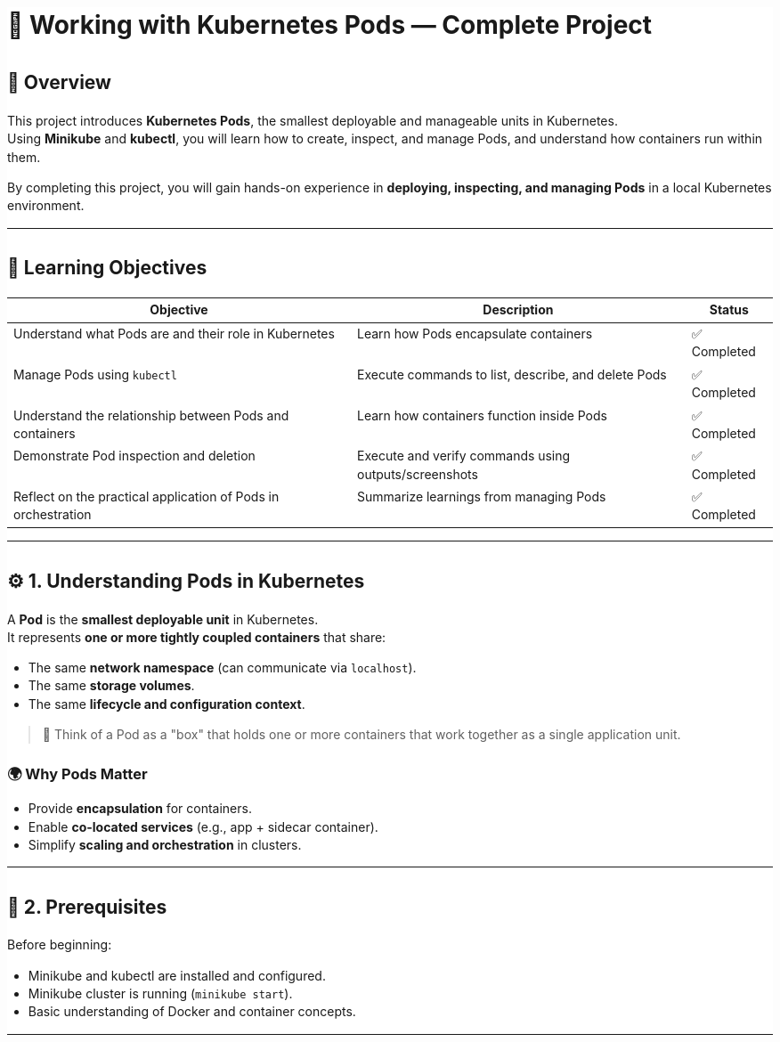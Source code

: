 # 🧩 Working with Kubernetes Pods — Complete Project

## 📘 Overview

This project introduces **Kubernetes Pods**, the smallest deployable and manageable units in Kubernetes.  
Using **Minikube** and **kubectl**, you will learn how to create, inspect, and manage Pods, and understand how containers run within them.

By completing this project, you will gain hands-on experience in **deploying, inspecting, and managing Pods** in a local Kubernetes environment.

---

## 🎯 Learning Objectives

| Objective | Description | Status |
|------------|--------------|---------|
| Understand what Pods are and their role in Kubernetes | Learn how Pods encapsulate containers | ✅ Completed |
| Manage Pods using `kubectl` | Execute commands to list, describe, and delete Pods | ✅ Completed |
| Understand the relationship between Pods and containers | Learn how containers function inside Pods | ✅ Completed |
| Demonstrate Pod inspection and deletion | Execute and verify commands using outputs/screenshots | ✅ Completed |
| Reflect on the practical application of Pods in orchestration | Summarize learnings from managing Pods | ✅ Completed |

---

## ⚙️ 1. Understanding Pods in Kubernetes

A **Pod** is the **smallest deployable unit** in Kubernetes.  
It represents **one or more tightly coupled containers** that share:
- The same **network namespace** (can communicate via `localhost`).
- The same **storage volumes**.
- The same **lifecycle and configuration context**.

> 🧠 Think of a Pod as a "box" that holds one or more containers that work together as a single application unit.

### 🌍 Why Pods Matter
- Provide **encapsulation** for containers.  
- Enable **co-located services** (e.g., app + sidecar container).  
- Simplify **scaling and orchestration** in clusters.

---

## 🧰 2. Prerequisites

Before beginning:
- Minikube and kubectl are installed and configured.
- Minikube cluster is running (`minikube start`).
- Basic understanding of Docker and container concepts.

---